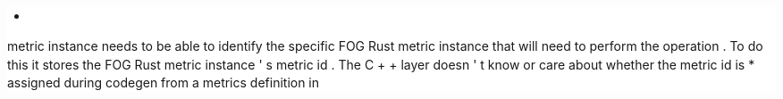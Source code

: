 +
metric
instance
needs
to
be
able
to
identify
the
specific
FOG
Rust
metric
instance
that
will
need
to
perform
the
operation
.
To
do
this
it
stores
the
FOG
Rust
metric
instance
'
s
metric
id
.
The
C
+
+
layer
doesn
'
t
know
or
care
about
whether
the
metric
id
is
*
assigned
during
codegen
from
a
metrics
definition
in